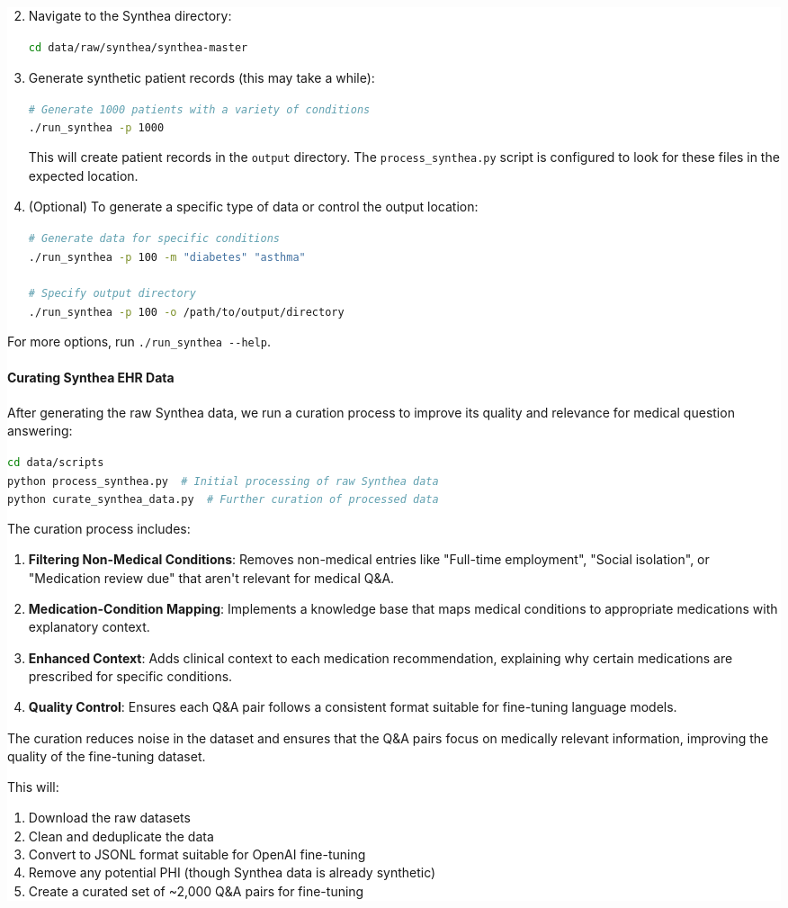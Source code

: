 2. Navigate to the Synthea directory:
   ```bash
   cd data/raw/synthea/synthea-master
   ```

3. Generate synthetic patient records (this may take a while):
   ```bash
   # Generate 1000 patients with a variety of conditions
   ./run_synthea -p 1000
   ```
   
   This will create patient records in the `output` directory. The `process_synthea.py` script is configured to look for these files in the expected location.

4. (Optional) To generate a specific type of data or control the output location:
   ```bash
   # Generate data for specific conditions
   ./run_synthea -p 100 -m "diabetes" "asthma"
   
   # Specify output directory
   ./run_synthea -p 100 -o /path/to/output/directory
   ```

For more options, run `./run_synthea --help`.

#### Curating Synthea EHR Data

After generating the raw Synthea data, we run a curation process to improve its quality and relevance for medical question answering:

```bash
cd data/scripts
python process_synthea.py  # Initial processing of raw Synthea data
python curate_synthea_data.py  # Further curation of processed data
```

The curation process includes:

1. **Filtering Non-Medical Conditions**: Removes non-medical entries like "Full-time employment", "Social isolation", or "Medication review due" that aren't relevant for medical Q&A.

2. **Medication-Condition Mapping**: Implements a knowledge base that maps medical conditions to appropriate medications with explanatory context.

3. **Enhanced Context**: Adds clinical context to each medication recommendation, explaining why certain medications are prescribed for specific conditions.

4. **Quality Control**: Ensures each Q&A pair follows a consistent format suitable for fine-tuning language models.

The curation reduces noise in the dataset and ensures that the Q&A pairs focus on medically relevant information, improving the quality of the fine-tuning dataset.

This will:
1. Download the raw datasets
2. Clean and deduplicate the data
3. Convert to JSONL format suitable for OpenAI fine-tuning
4. Remove any potential PHI (though Synthea data is already synthetic)
5. Create a curated set of ~2,000 Q&A pairs for fine-tuning
